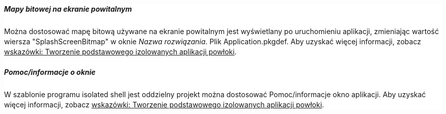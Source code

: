 ##### <a name="the-bitmap-used-on-the-splash-screen"></a>Mapy bitowej na ekranie powitalnym  
 Można dostosować mapę bitową używane na ekranie powitalnym jest wyświetlany po uruchomieniu aplikacji, zmieniając wartość wiersza "SplashScreenBitmap" w oknie *Nazwa rozwiązania*. Plik Application.pkgdef. Aby uzyskać więcej informacji, zobacz [wskazówki: Tworzenie podstawowego izolowanych aplikacji powłoki](walkthrough-creating-a-basic-isolated-shell-application.md).  
  
##### <a name="the-helpabout-window"></a>Pomoc/informacje o oknie  
 W szablonie programu isolated shell jest oddzielny projekt można dostosować Pomoc/informacje okno aplikacji. Aby uzyskać więcej informacji, zobacz [wskazówki: Tworzenie podstawowego izolowanych aplikacji powłoki](walkthrough-creating-a-basic-isolated-shell-application.md).